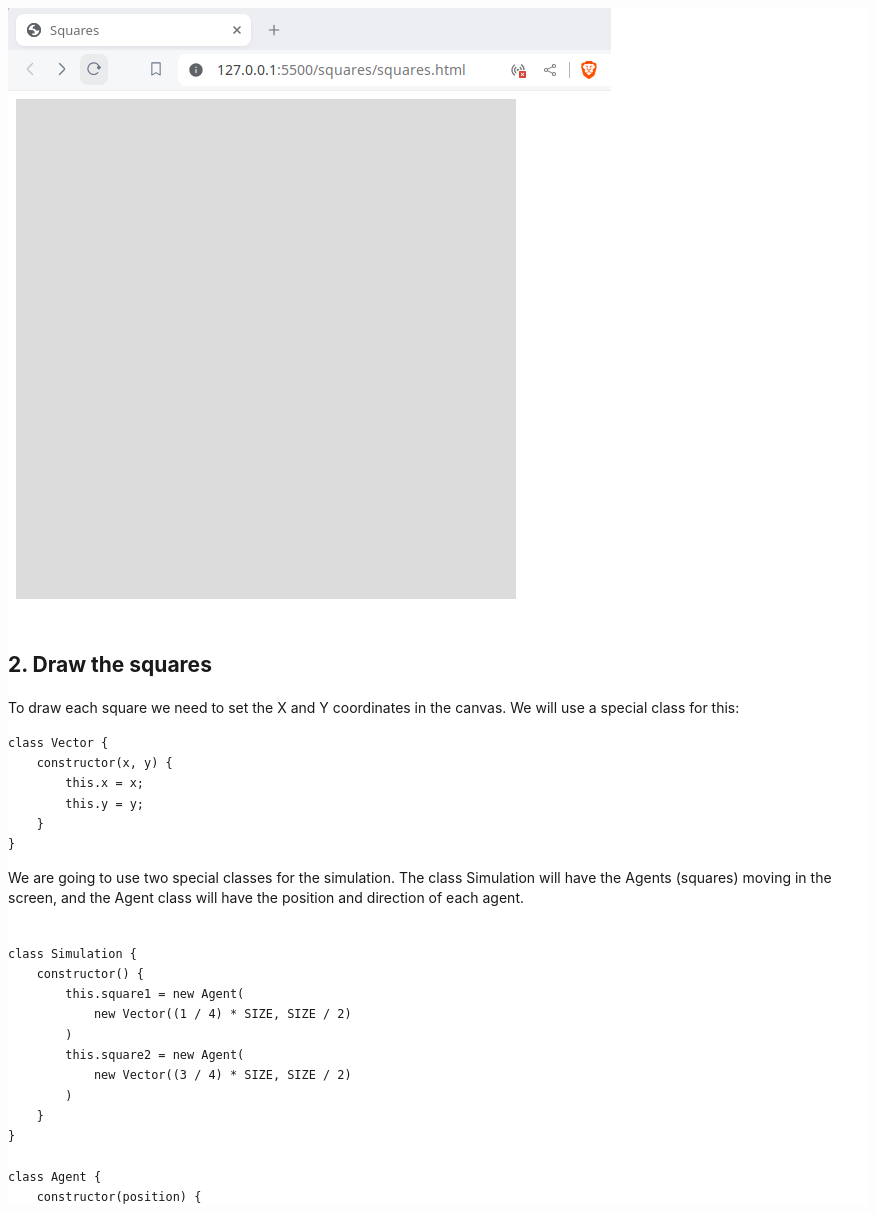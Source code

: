 ![This image has an empty alt attribute; its file name is image.png](images/image-1.png)

## 2\. Draw the squares

To draw each square we need to set the X and Y coordinates in the canvas. We will use a special class for this:

```
class Vector {
    constructor(x, y) {
        this.x = x;
        this.y = y;
    }
}
```

We are going to use two special classes for the simulation. The class Simulation will have the Agents (squares) moving in the screen, and the Agent class will have the position and direction of each agent.

```

class Simulation {
    constructor() {
        this.square1 = new Agent(
            new Vector((1 / 4) * SIZE, SIZE / 2)
        )
        this.square2 = new Agent(
            new Vector((3 / 4) * SIZE, SIZE / 2)
        )
    }
}

class Agent {
    constructor(position) {
```